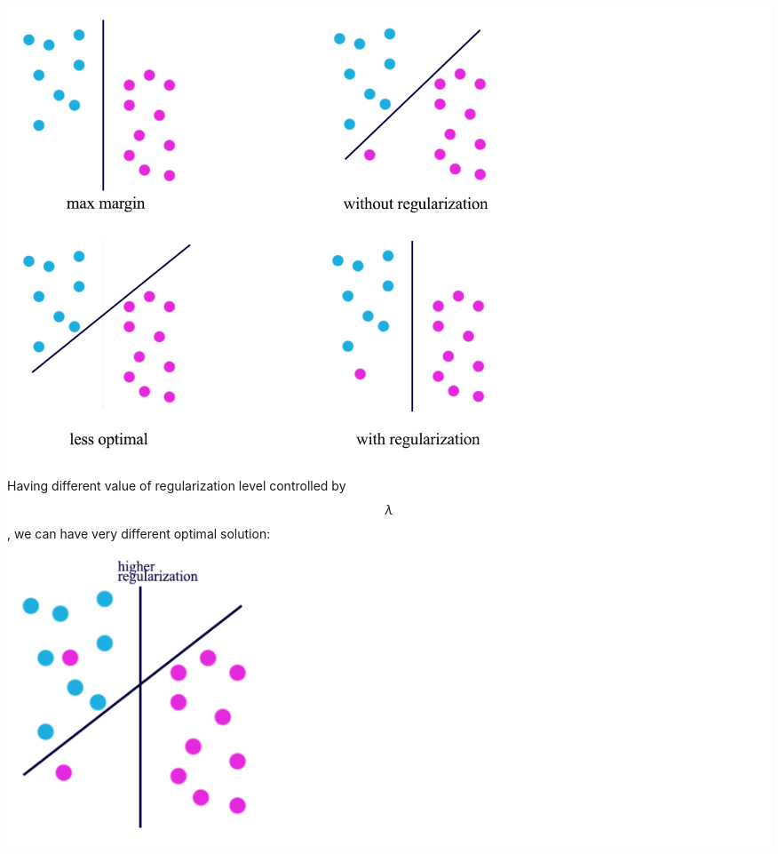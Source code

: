 <img src="/assets/ml/svmm.png" style="border:none;width:65%">
</div>

Having different value of regularization level controlled by $$\lambda$$, we can have very different optimal solution:
<div class="imgcap">
<img src="/assets/ml/svmm1.png" style="border:none;width:35%">